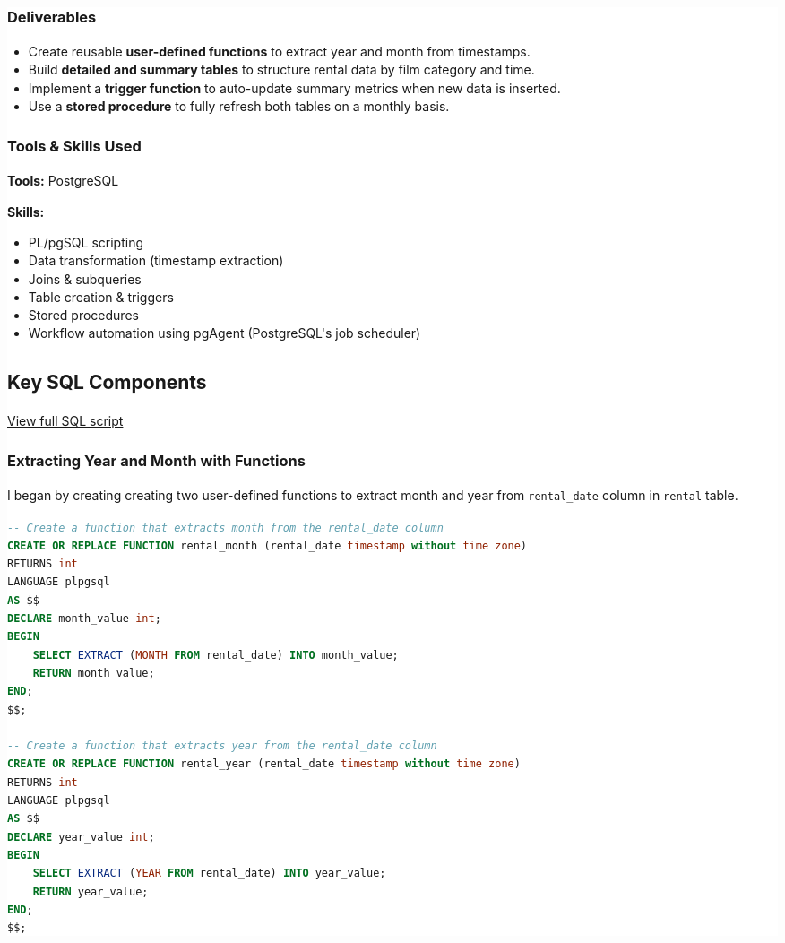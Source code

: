 ### Deliverables

- Create reusable **user-defined functions** to extract year and month from timestamps.
- Build **detailed and summary tables** to structure rental data by film category and time.
- Implement a **trigger function** to auto-update summary metrics when new data is inserted.
- Use a **stored procedure** to fully refresh both tables on a monthly basis.

### Tools & Skills Used

**Tools:** PostgreSQL

**Skills:**
- PL/pgSQL scripting
- Data transformation (timestamp extraction)
- Joins & subqueries
- Table creation & triggers
- Stored procedures
- Workflow automation using pgAgent (PostgreSQL's job scheduler)

## Key SQL Components

<a href="https://github.com/nvu01/Advanced-Data-Management/blob/main/dvdrental%20project.sql" target="_blank">View full SQL script</a>

### Extracting Year and Month with Functions

I began by creating creating two user-defined functions to extract month and year from `rental_date` column in `rental` table.

```sql
-- Create a function that extracts month from the rental_date column
CREATE OR REPLACE FUNCTION rental_month (rental_date timestamp without time zone)
RETURNS int
LANGUAGE plpgsql
AS $$
DECLARE month_value int;
BEGIN
    SELECT EXTRACT (MONTH FROM rental_date) INTO month_value;
    RETURN month_value;
END; 
$$;

-- Create a function that extracts year from the rental_date column
CREATE OR REPLACE FUNCTION rental_year (rental_date timestamp without time zone)
RETURNS int
LANGUAGE plpgsql
AS $$
DECLARE year_value int;
BEGIN
    SELECT EXTRACT (YEAR FROM rental_date) INTO year_value;
    RETURN year_value;
END;
$$;
```

